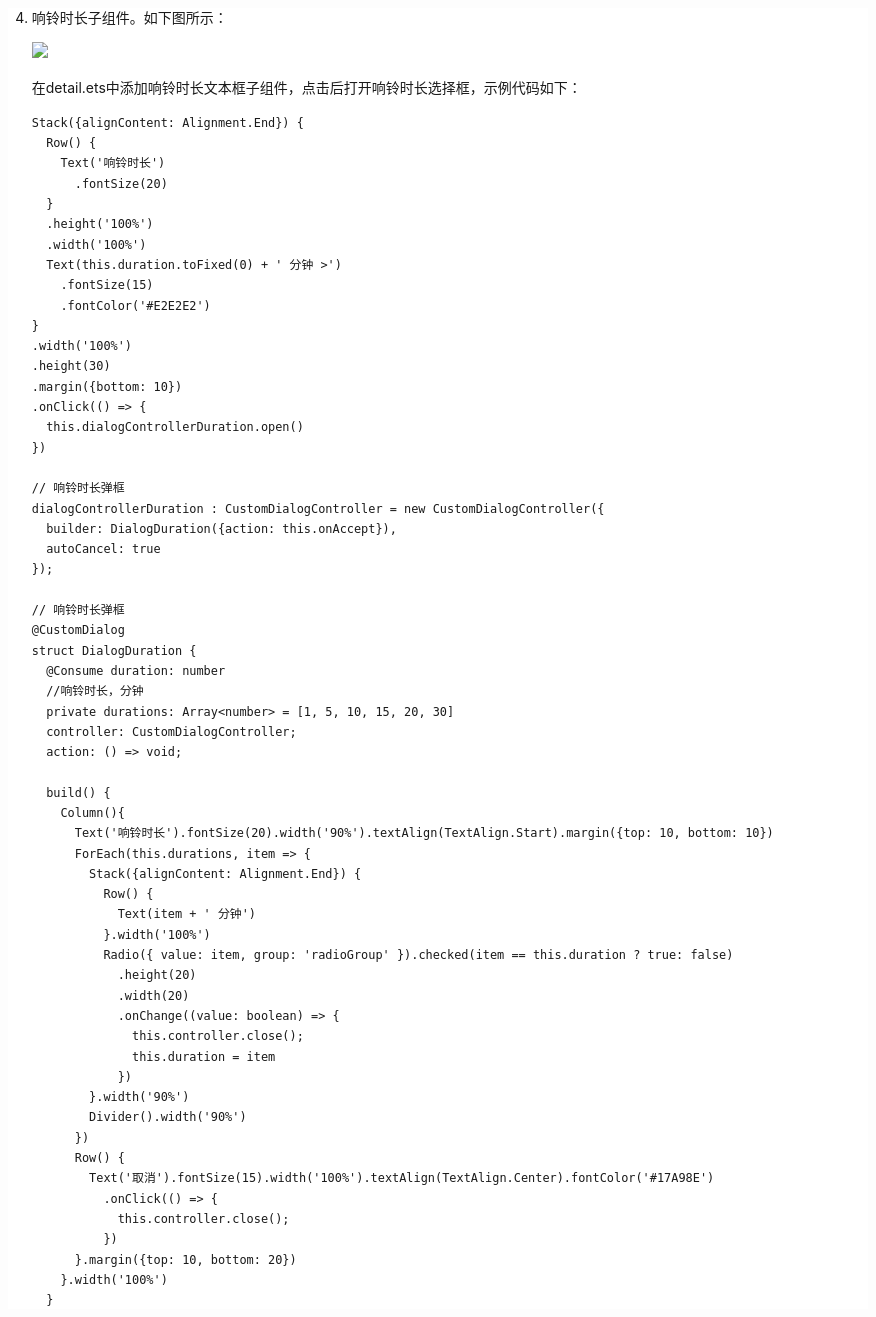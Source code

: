 4.  响铃时长子组件。如下图所示：

    ![](figures/video9.gif)

    在detail.ets中添加响铃时长文本框子组件，点击后打开响铃时长选择框，示例代码如下：

    ```
    Stack({alignContent: Alignment.End}) {
      Row() {
        Text('响铃时长')
          .fontSize(20)
      }
      .height('100%')
      .width('100%')
      Text(this.duration.toFixed(0) + ' 分钟 >')
        .fontSize(15)
        .fontColor('#E2E2E2')
    }
    .width('100%')
    .height(30)
    .margin({bottom: 10})
    .onClick(() => {
      this.dialogControllerDuration.open()
    })
    
    // 响铃时长弹框
    dialogControllerDuration : CustomDialogController = new CustomDialogController({
      builder: DialogDuration({action: this.onAccept}),
      autoCancel: true
    });
    
    // 响铃时长弹框
    @CustomDialog
    struct DialogDuration {
      @Consume duration: number
      //响铃时长，分钟
      private durations: Array<number> = [1, 5, 10, 15, 20, 30]
      controller: CustomDialogController;
      action: () => void;
    
      build() {
        Column(){
          Text('响铃时长').fontSize(20).width('90%').textAlign(TextAlign.Start).margin({top: 10, bottom: 10})
          ForEach(this.durations, item => {
            Stack({alignContent: Alignment.End}) {
              Row() {
                Text(item + ' 分钟')
              }.width('100%')
              Radio({ value: item, group: 'radioGroup' }).checked(item == this.duration ? true: false)
                .height(20)
                .width(20)
                .onChange((value: boolean) => {
                  this.controller.close();
                  this.duration = item
                })
            }.width('90%')
            Divider().width('90%')
          })
          Row() {
            Text('取消').fontSize(15).width('100%').textAlign(TextAlign.Center).fontColor('#17A98E')
              .onClick(() => {
                this.controller.close();
              })
          }.margin({top: 10, bottom: 20})
        }.width('100%')
      }